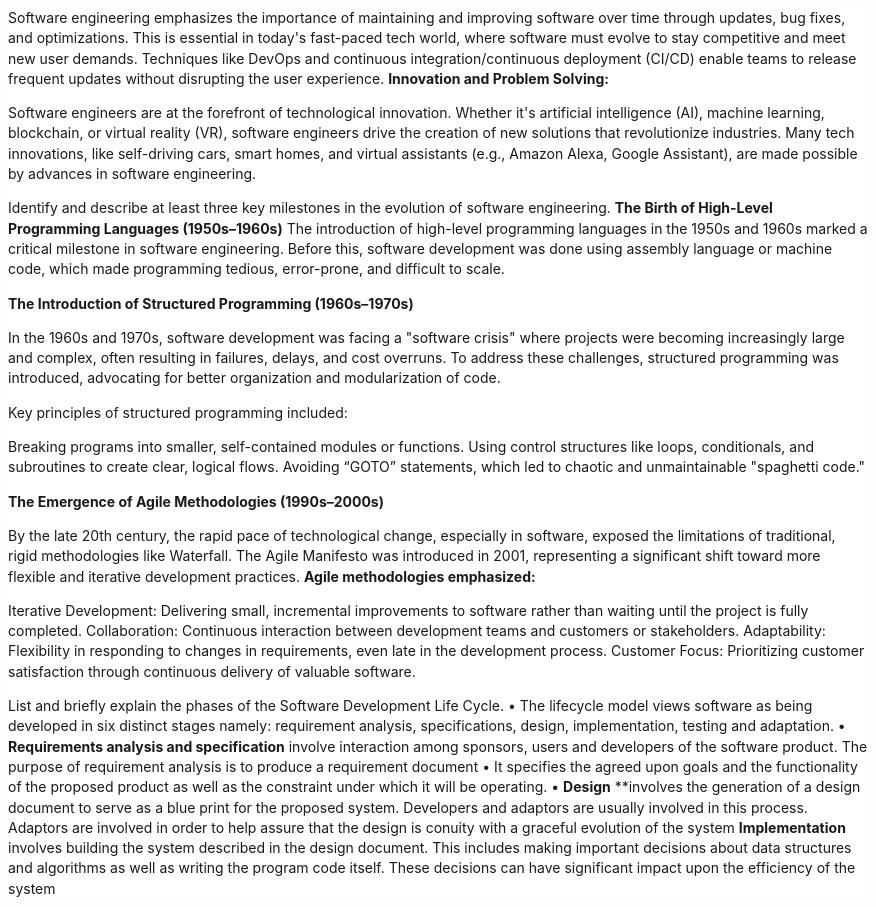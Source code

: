 Software engineering emphasizes the importance of maintaining and improving software over time through updates, bug fixes, and optimizations. This is essential in today's fast-paced tech world, where software must evolve to stay competitive and meet new user demands.
Techniques like DevOps and continuous integration/continuous deployment (CI/CD) enable teams to release frequent updates without disrupting the user experience.
**Innovation and Problem Solving:**

Software engineers are at the forefront of technological innovation. Whether it's artificial intelligence (AI), machine learning, blockchain, or virtual reality (VR), software engineers drive the creation of new solutions that revolutionize industries.
Many tech innovations, like self-driving cars, smart homes, and virtual assistants (e.g., Amazon Alexa, Google Assistant), are made possible by advances in software engineering.


Identify and describe at least three key milestones in the evolution of software engineering.
**The Birth of High-Level Programming Languages (1950s–1960s)**
The introduction of high-level programming languages in the 1950s and 1960s marked a critical milestone in software engineering. Before this, software development was done using assembly language or machine code, which made programming tedious, error-prone, and difficult to scale.

**The Introduction of Structured Programming (1960s–1970s)**

In the 1960s and 1970s, software development was facing a "software crisis" where projects were becoming increasingly large and complex, often resulting in failures, delays, and cost overruns. To address these challenges, structured programming was introduced, advocating for better organization and modularization of code.

Key principles of structured programming included:

Breaking programs into smaller, self-contained modules or functions.
Using control structures like loops, conditionals, and subroutines to create clear, logical flows.
Avoiding “GOTO” statements, which led to chaotic and unmaintainable "spaghetti code."

 **The Emergence of Agile Methodologies (1990s–2000s)**

By the late 20th century, the rapid pace of technological change, especially in software, exposed the limitations of traditional, rigid methodologies like Waterfall. The Agile Manifesto was introduced in 2001, representing a significant shift toward more flexible and iterative development practices.
**Agile methodologies emphasized:**

Iterative Development: Delivering small, incremental improvements to software rather than waiting until the project is fully completed.
Collaboration: Continuous interaction between development teams and customers or stakeholders.
Adaptability: Flexibility in responding to changes in requirements, even late in the development process.
Customer Focus: Prioritizing customer satisfaction through continuous delivery of valuable software.

List and briefly explain the phases of the Software Development Life Cycle.
• The lifecycle model views software as being developed in six 
distinct stages namely: requirement analysis, specifications, 
design, implementation, testing and adaptation.
• **Requirements analysis and specification** involve interaction among sponsors, users and developers of the software product. The purpose of requirement analysis is to produce a requirement document
• It specifies the agreed upon goals and the functionality of the proposed product as well as the constraint under which it will be operating.
• **Design** **involves the generation of a design document to serve as a blue print for the proposed system. Developers and adaptors are usually involved in this process.
Adaptors are involved in order to help assure that the design is conuity with a graceful evolution of the system
**Implementation** involves building the system described in the design document. This includes making important decisions about data structures and algorithms as well as writing the program code itself. 
These decisions can have significant impact upon the efficiency  of the system